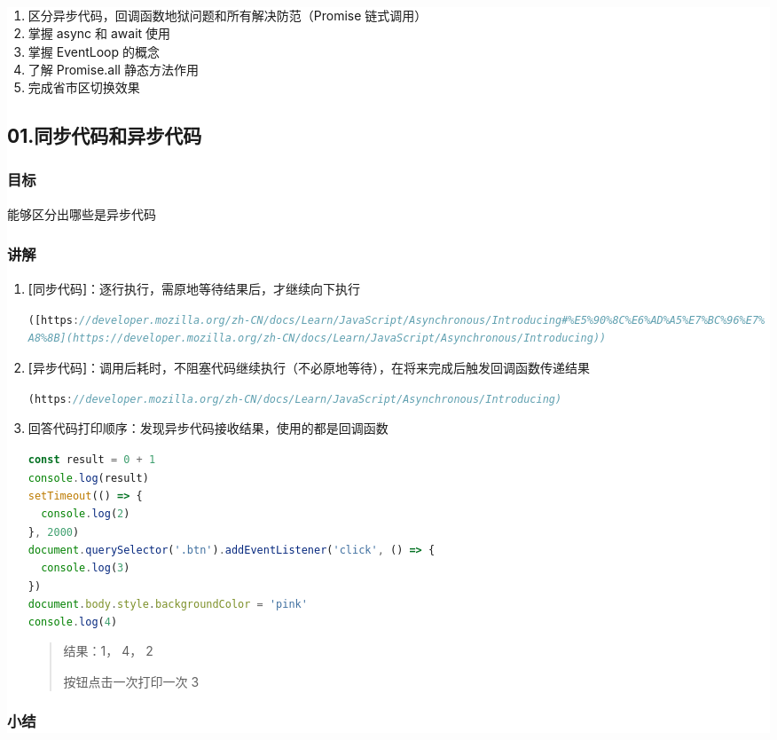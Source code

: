 1. 区分异步代码，回调函数地狱问题和所有解决防范（Promise 链式调用）
1. 掌握 async 和 await 使用
1. 掌握 EventLoop 的概念
1. 了解 Promise.all 静态方法作用
1. 完成省市区切换效果





## 01.同步代码和异步代码

### 目标

能够区分出哪些是异步代码



### 讲解

1. [同步代码]：逐行执行，需原地等待结果后，才继续向下执行

   ```js
   ([https://developer.mozilla.org/zh-CN/docs/Learn/JavaScript/Asynchronous/Introducing#%E5%90%8C%E6%AD%A5%E7%BC%96%E7%A8%8B](https://developer.mozilla.org/zh-CN/docs/Learn/JavaScript/Asynchronous/Introducing))
   ```


2. [异步代码]：调用后耗时，不阻塞代码继续执行（不必原地等待），在将来完成后触发回调函数传递结果

   ```js   
   (https://developer.mozilla.org/zh-CN/docs/Learn/JavaScript/Asynchronous/Introducing)
   ```

3. 回答代码打印顺序：发现异步代码接收结果，使用的都是回调函数

   ```js
   const result = 0 + 1
   console.log(result)
   setTimeout(() => {
     console.log(2)
   }, 2000)
   document.querySelector('.btn').addEventListener('click', () => {
     console.log(3)
   })
   document.body.style.backgroundColor = 'pink'
   console.log(4)
   ```

   > 结果：1， 4， 2
   >
   > 按钮点击一次打印一次 3

   




### 小结
